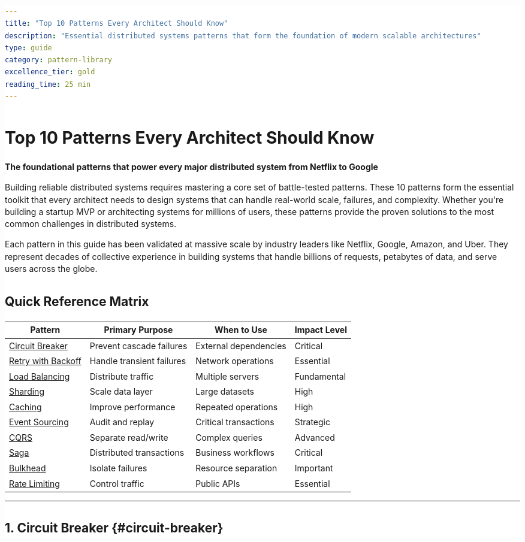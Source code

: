 ```yaml
---
title: "Top 10 Patterns Every Architect Should Know"
description: "Essential distributed systems patterns that form the foundation of modern scalable architectures"
type: guide
category: pattern-library
excellence_tier: gold
reading_time: 25 min
---
```


# Top 10 Patterns Every Architect Should Know

**The foundational patterns that power every major distributed system from Netflix to Google**

Building reliable distributed systems requires mastering a core set of battle-tested patterns. These 10 patterns form the essential toolkit that every architect needs to design systems that can handle real-world scale, failures, and complexity. Whether you're building a startup MVP or architecting systems for millions of users, these patterns provide the proven solutions to the most common challenges in distributed systems.

Each pattern in this guide has been validated at massive scale by industry leaders like Netflix, Google, Amazon, and Uber. They represent decades of collective experience in building systems that handle billions of requests, petabytes of data, and serve users across the globe.

## Quick Reference Matrix

| Pattern | Primary Purpose | When to Use | Impact Level |
|---------|-----------------|-------------|--------------|
| [Circuit Breaker](#circuit-breaker) | Prevent cascade failures | External dependencies | Critical |
| [Retry with Backoff](#retry-with-backoff) | Handle transient failures | Network operations | Essential |
| [Load Balancing](#load-balancing) | Distribute traffic | Multiple servers | Fundamental |
| [Sharding](#sharding) | Scale data layer | Large datasets | High |
| [Caching](#caching) | Improve performance | Repeated operations | High |
| [Event Sourcing](#event-sourcing) | Audit and replay | Critical transactions | Strategic |
| [CQRS](#cqrs) | Separate read/write | Complex queries | Advanced |
| [Saga](#saga) | Distributed transactions | Business workflows | Critical |
| [Bulkhead](#bulkhead) | Isolate failures | Resource separation | Important |
| [Rate Limiting](#rate-limiting) | Control traffic | Public APIs | Essential |

---

## 1. Circuit Breaker {#circuit-breaker}
